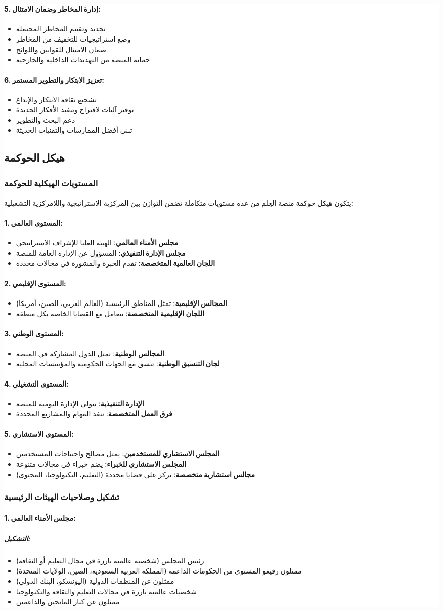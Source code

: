 #### 5. إدارة المخاطر وضمان الامتثال:
- تحديد وتقييم المخاطر المحتملة
- وضع استراتيجيات للتخفيف من المخاطر
- ضمان الامتثال للقوانين واللوائح
- حماية المنصة من التهديدات الداخلية والخارجية

#### 6. تعزيز الابتكار والتطوير المستمر:
- تشجيع ثقافة الابتكار والإبداع
- توفير آليات لاقتراح وتنفيذ الأفكار الجديدة
- دعم البحث والتطوير
- تبني أفضل الممارسات والتقنيات الحديثة

## هيكل الحوكمة

### المستويات الهيكلية للحوكمة

يتكون هيكل حوكمة منصة العِلم من عدة مستويات متكاملة تضمن التوازن بين المركزية الاستراتيجية واللامركزية التشغيلية:

#### 1. المستوى العالمي:
- **مجلس الأمناء العالمي**: الهيئة العليا للإشراف الاستراتيجي
- **مجلس الإدارة التنفيذي**: المسؤول عن الإدارة العامة للمنصة
- **اللجان العالمية المتخصصة**: تقدم الخبرة والمشورة في مجالات محددة

#### 2. المستوى الإقليمي:
- **المجالس الإقليمية**: تمثل المناطق الرئيسية (العالم العربي، الصين، أمريكا)
- **اللجان الإقليمية المتخصصة**: تتعامل مع القضايا الخاصة بكل منطقة

#### 3. المستوى الوطني:
- **المجالس الوطنية**: تمثل الدول المشاركة في المنصة
- **لجان التنسيق الوطنية**: تنسق مع الجهات الحكومية والمؤسسات المحلية

#### 4. المستوى التشغيلي:
- **الإدارة التنفيذية**: تتولى الإدارة اليومية للمنصة
- **فرق العمل المتخصصة**: تنفذ المهام والمشاريع المحددة

#### 5. المستوى الاستشاري:
- **المجلس الاستشاري للمستخدمين**: يمثل مصالح واحتياجات المستخدمين
- **المجلس الاستشاري للخبراء**: يضم خبراء في مجالات متنوعة
- **مجالس استشارية متخصصة**: تركز على قضايا محددة (التعليم، التكنولوجيا، المحتوى)

### تشكيل وصلاحيات الهيئات الرئيسية

#### 1. مجلس الأمناء العالمي:

##### التشكيل:
- رئيس المجلس (شخصية عالمية بارزة في مجال التعليم أو الثقافة)
- ممثلون رفيعو المستوى من الحكومات الداعمة (المملكة العربية السعودية، الصين، الولايات المتحدة)
- ممثلون عن المنظمات الدولية (اليونسكو، البنك الدولي)
- شخصيات عالمية بارزة في مجالات التعليم والثقافة والتكنولوجيا
- ممثلون عن كبار المانحين والداعمين

